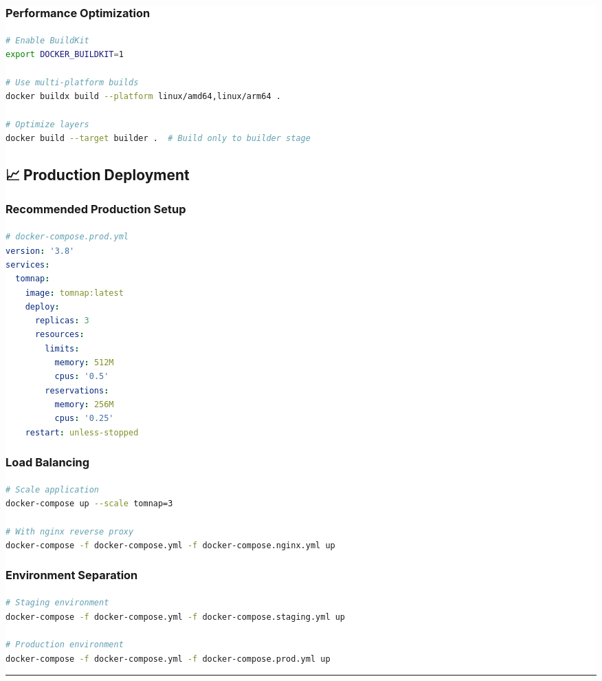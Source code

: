 ### Performance Optimization

```bash
# Enable BuildKit
export DOCKER_BUILDKIT=1

# Use multi-platform builds
docker buildx build --platform linux/amd64,linux/arm64 .

# Optimize layers
docker build --target builder .  # Build only to builder stage
```

## 📈 Production Deployment

### Recommended Production Setup

```yaml
# docker-compose.prod.yml
version: '3.8'
services:
  tomnap:
    image: tomnap:latest
    deploy:
      replicas: 3
      resources:
        limits:
          memory: 512M
          cpus: '0.5'
        reservations:
          memory: 256M
          cpus: '0.25'
    restart: unless-stopped
```

### Load Balancing

```bash
# Scale application
docker-compose up --scale tomnap=3

# With nginx reverse proxy
docker-compose -f docker-compose.yml -f docker-compose.nginx.yml up
```

### Environment Separation

```bash
# Staging environment
docker-compose -f docker-compose.yml -f docker-compose.staging.yml up

# Production environment
docker-compose -f docker-compose.yml -f docker-compose.prod.yml up
```

---
